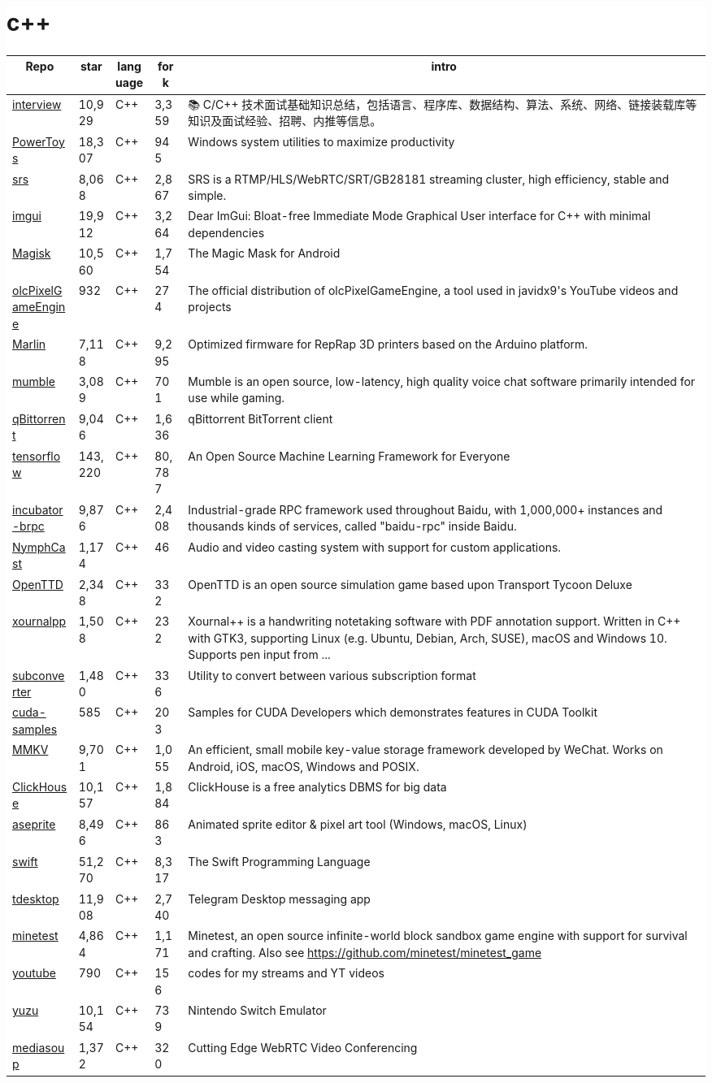 
# c++

Repo|star|language|fork|intro
-|-|-|-|-
[interview](https://github.com/huihut/interview)|10,929|C++|3,359|📚 C/C++ 技术面试基础知识总结，包括语言、程序库、数据结构、算法、系统、网络、链接装载库等知识及面试经验、招聘、内推等信息。
[PowerToys](https://github.com/microsoft/PowerToys)|18,307|C++|945|Windows system utilities to maximize productivity
[srs](https://github.com/ossrs/srs)|8,068|C++|2,867|SRS is a RTMP/HLS/WebRTC/SRT/GB28181 streaming cluster, high efficiency, stable and simple.
[imgui](https://github.com/ocornut/imgui)|19,912|C++|3,264|Dear ImGui: Bloat-free Immediate Mode Graphical User interface for C++ with minimal dependencies
[Magisk](https://github.com/topjohnwu/Magisk)|10,560|C++|1,754|The Magic Mask for Android
[olcPixelGameEngine](https://github.com/OneLoneCoder/olcPixelGameEngine)|932|C++|274|The official distribution of olcPixelGameEngine, a tool used in javidx9's YouTube videos and projects
[Marlin](https://github.com/MarlinFirmware/Marlin)|7,118|C++|9,295|Optimized firmware for RepRap 3D printers based on the Arduino platform.
[mumble](https://github.com/mumble-voip/mumble)|3,089|C++|701|Mumble is an open source, low-latency, high quality voice chat software primarily intended for use while gaming.
[qBittorrent](https://github.com/qbittorrent/qBittorrent)|9,046|C++|1,636|qBittorrent BitTorrent client
[tensorflow](https://github.com/tensorflow/tensorflow)|143,220|C++|80,787|An Open Source Machine Learning Framework for Everyone
[incubator-brpc](https://github.com/apache/incubator-brpc)|9,876|C++|2,408|Industrial-grade RPC framework used throughout Baidu, with 1,000,000+ instances and thousands kinds of services, called "baidu-rpc" inside Baidu.
[NymphCast](https://github.com/MayaPosch/NymphCast)|1,174|C++|46|Audio and video casting system with support for custom applications.
[OpenTTD](https://github.com/OpenTTD/OpenTTD)|2,348|C++|332|OpenTTD is an open source simulation game based upon Transport Tycoon Deluxe
[xournalpp](https://github.com/xournalpp/xournalpp)|1,508|C++|232|Xournal++ is a handwriting notetaking software with PDF annotation support. Written in C++ with GTK3, supporting Linux (e.g. Ubuntu, Debian, Arch, SUSE), macOS and Windows 10. Supports pen input from ...
[subconverter](https://github.com/tindy2013/subconverter)|1,480|C++|336|Utility to convert between various subscription format
[cuda-samples](https://github.com/NVIDIA/cuda-samples)|585|C++|203|Samples for CUDA Developers which demonstrates features in CUDA Toolkit
[MMKV](https://github.com/Tencent/MMKV)|9,701|C++|1,055|An efficient, small mobile key-value storage framework developed by WeChat. Works on Android, iOS, macOS, Windows and POSIX.
[ClickHouse](https://github.com/ClickHouse/ClickHouse)|10,157|C++|1,884|ClickHouse is a free analytics DBMS for big data
[aseprite](https://github.com/aseprite/aseprite)|8,496|C++|863|Animated sprite editor & pixel art tool (Windows, macOS, Linux)
[swift](https://github.com/apple/swift)|51,270|C++|8,317|The Swift Programming Language
[tdesktop](https://github.com/telegramdesktop/tdesktop)|11,908|C++|2,740|Telegram Desktop messaging app
[minetest](https://github.com/minetest/minetest)|4,864|C++|1,171|Minetest, an open source infinite-world block sandbox game engine with support for survival and crafting. Also see https://github.com/minetest/minetest_game
[youtube](https://github.com/Errichto/youtube)|790|C++|156|codes for my streams and YT videos
[yuzu](https://github.com/yuzu-emu/yuzu)|10,154|C++|739|Nintendo Switch Emulator
[mediasoup](https://github.com/versatica/mediasoup)|1,372|C++|320|Cutting Edge WebRTC Video Conferencing
